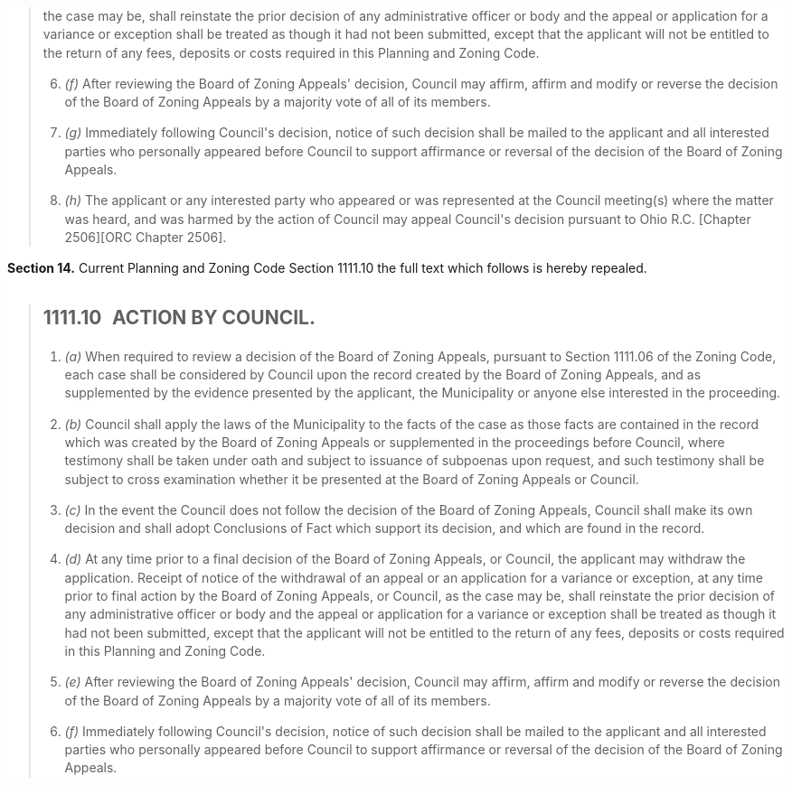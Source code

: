 > the case may be, shall reinstate the prior decision of any administrative
> officer or body and the appeal or application for a variance or exception
> shall be treated as though it had not been submitted, except that the
> applicant will not be entitled to the return of any fees, deposits or costs
> required in this Planning and Zoning Code.
>
> 6. _(f)_ After reviewing the Board of Zoning Appeals' decision, Council may
> affirm, affirm and modify or reverse the decision of the Board of Zoning
> Appeals by a majority vote of all of its members.
>
> 7. _(g)_ Immediately following Council's decision, notice of such decision
> shall be mailed to the applicant and all interested parties who personally
> appeared before Council to support affirmance or reversal of the decision of
> the Board of Zoning Appeals.
>
> 8. _(h)_ The applicant or any interested party who appeared or was represented
> at the Council meeting(s) where the matter was heard, and was harmed by the
> action of Council may appeal Council's decision pursuant to Ohio R.C. [Chapter
> 2506][ORC Chapter 2506].

**Section 14.** Current Planning and Zoning Code Section 1111.10 the full text
which follows is hereby repealed.

> ## 1111.10   ACTION BY COUNCIL.
>
> 1. _(a)_ When required to review a decision of the Board of Zoning Appeals,
> pursuant to Section 1111.06 of the Zoning Code, each case shall be considered
> by Council upon the record created by the Board of Zoning Appeals, and as
> supplemented by the evidence presented by the applicant, the Municipality or
> anyone else interested in the proceeding.
>
> 2. _(b)_ Council shall apply the laws of the Municipality to the facts of the
> case as those facts are contained in the record which was created by the Board
> of Zoning Appeals or supplemented in the proceedings before Council, where
> testimony shall be taken under oath and subject to issuance of subpoenas upon
> request, and such testimony shall be subject to cross examination whether it
> be presented at the Board of Zoning Appeals or Council.
>
> 3. _(c)_ In the event the Council does not follow the decision of the Board of
> Zoning Appeals, Council shall make its own decision and shall adopt
> Conclusions of Fact which support its decision, and which are found in the
> record.
>
> 4. _(d)_ At any time prior to a final decision of the Board of Zoning Appeals,
> or Council, the applicant may withdraw the application. Receipt of notice of
> the withdrawal of an appeal or an application for a variance or exception, at
> any time prior to final action by the Board of Zoning Appeals, or Council, as
> the case may be, shall reinstate the prior decision of any administrative
> officer or body and the appeal or application for a variance or exception
> shall be treated as though it had not been submitted, except that the
> applicant will not be entitled to the return of any fees, deposits or costs
> required in this Planning and Zoning Code.
>
> 5. _(e)_ After reviewing the Board of Zoning Appeals' decision, Council may
> affirm, affirm and modify or reverse the decision of the Board of Zoning
> Appeals by a majority vote of all of its members.
>
> 6. _(f)_ Immediately following Council's decision, notice of such decision
> shall be mailed to the applicant and all interested parties who personally
> appeared before Council to support affirmance or reversal of the decision of
> the Board of Zoning Appeals.
